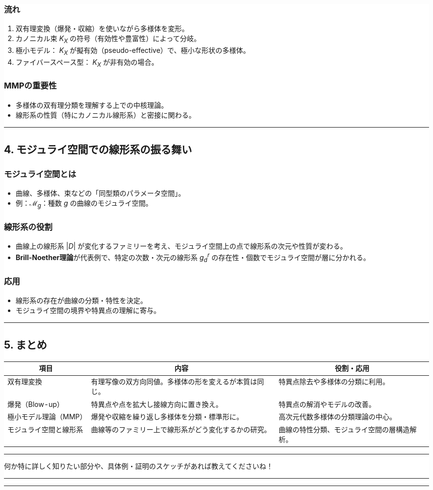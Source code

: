 ### 流れ

1. 双有理変換（爆発・収縮）を使いながら多様体を変形。
2. カノニカル束 $K_X$ の符号（有効性や豊富性）によって分岐。
3. 極小モデル： $K_X$ が擬有効（pseudo-effective）で、極小な形状の多様体。
4. ファイバースペース型： $K_X$ が非有効の場合。

### MMPの重要性

* 多様体の双有理分類を理解する上での中核理論。
* 線形系の性質（特にカノニカル線形系）と密接に関わる。

---

## 4. モジュライ空間での線形系の振る舞い

### モジュライ空間とは

* 曲線、多様体、束などの「同型類のパラメータ空間」。
* 例：$\mathcal{M}_g$：種数 $g$ の曲線のモジュライ空間。

### 線形系の役割

* 曲線上の線形系 $|D|$ が変化するファミリーを考え、モジュライ空間上の点で線形系の次元や性質が変わる。
* **Brill-Noether理論**が代表例で、特定の次数・次元の線形系 $g^r_d$ の存在性・個数でモジュライ空間が層に分かれる。

### 応用

* 線形系の存在が曲線の分類・特性を決定。
* モジュライ空間の境界や特異点の理解に寄与。

---

## 5. まとめ

| 項目           | 内容                          | 役割・応用                  |
| ------------ | --------------------------- | ---------------------- |
| 双有理変換        | 有理写像の双方向同値。多様体の形を変えるが本質は同じ。 | 特異点除去や多様体の分類に利用。       |
| 爆発（Blow-up）  | 特異点や点を拡大し接線方向に置き換え。         | 特異点の解消やモデルの改善。         |
| 極小モデル理論（MMP） | 爆発や収縮を繰り返し多様体を分類・標準形に。      | 高次元代数多様体の分類理論の中心。      |
| モジュライ空間と線形系  | 曲線等のファミリー上で線形系がどう変化するかの研究。  | 曲線の特性分類、モジュライ空間の層構造解析。 |

---

何か特に詳しく知りたい部分や、具体例・証明のスケッチがあれば教えてくださいね！

---
---
